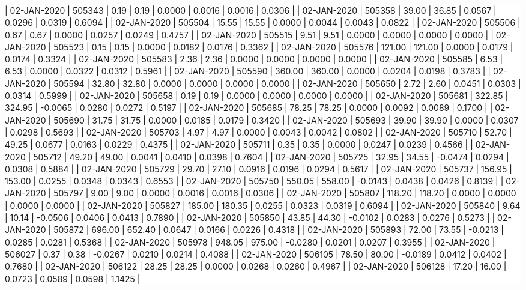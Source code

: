 | 02-JAN-2020 | 505343 | 0.19 | 0.19 | 0.0000 | 0.0016 | 0.0016 | 0.0306 |
| 02-JAN-2020 | 505358 | 39.00 | 36.85 | 0.0567 | 0.0296 | 0.0319 | 0.6094 |
| 02-JAN-2020 | 505504 | 15.55 | 15.55 | 0.0000 | 0.0044 | 0.0043 | 0.0822 |
| 02-JAN-2020 | 505506 | 0.67 | 0.67 | 0.0000 | 0.0257 | 0.0249 | 0.4757 |
| 02-JAN-2020 | 505515 | 9.51 | 9.51 | 0.0000 | 0.0000 | 0.0000 | 0.0000 |
| 02-JAN-2020 | 505523 | 0.15 | 0.15 | 0.0000 | 0.0182 | 0.0176 | 0.3362 |
| 02-JAN-2020 | 505576 | 121.00 | 121.00 | 0.0000 | 0.0179 | 0.0174 | 0.3324 |
| 02-JAN-2020 | 505583 | 2.36 | 2.36 | 0.0000 | 0.0000 | 0.0000 | 0.0000 |
| 02-JAN-2020 | 505585 | 6.53 | 6.53 | 0.0000 | 0.0322 | 0.0312 | 0.5961 |
| 02-JAN-2020 | 505590 | 360.00 | 360.00 | 0.0000 | 0.0204 | 0.0198 | 0.3783 |
| 02-JAN-2020 | 505594 | 32.80 | 32.80 | 0.0000 | 0.0000 | 0.0000 | 0.0000 |
| 02-JAN-2020 | 505650 | 2.72 | 2.60 | 0.0451 | 0.0303 | 0.0314 | 0.5999 |
| 02-JAN-2020 | 505658 | 0.19 | 0.19 | 0.0000 | 0.0000 | 0.0000 | 0.0000 |
| 02-JAN-2020 | 505681 | 322.85 | 324.95 | -0.0065 | 0.0280 | 0.0272 | 0.5197 |
| 02-JAN-2020 | 505685 | 78.25 | 78.25 | 0.0000 | 0.0092 | 0.0089 | 0.1700 |
| 02-JAN-2020 | 505690 | 31.75 | 31.75 | 0.0000 | 0.0185 | 0.0179 | 0.3420 |
| 02-JAN-2020 | 505693 | 39.90 | 39.90 | 0.0000 | 0.0307 | 0.0298 | 0.5693 |
| 02-JAN-2020 | 505703 | 4.97 | 4.97 | 0.0000 | 0.0043 | 0.0042 | 0.0802 |
| 02-JAN-2020 | 505710 | 52.70 | 49.25 | 0.0677 | 0.0163 | 0.0229 | 0.4375 |
| 02-JAN-2020 | 505711 | 0.35 | 0.35 | 0.0000 | 0.0247 | 0.0239 | 0.4566 |
| 02-JAN-2020 | 505712 | 49.20 | 49.00 | 0.0041 | 0.0410 | 0.0398 | 0.7604 |
| 02-JAN-2020 | 505725 | 32.95 | 34.55 | -0.0474 | 0.0294 | 0.0308 | 0.5884 |
| 02-JAN-2020 | 505729 | 29.70 | 27.10 | 0.0916 | 0.0196 | 0.0294 | 0.5617 |
| 02-JAN-2020 | 505737 | 156.95 | 153.00 | 0.0255 | 0.0348 | 0.0343 | 0.6553 |
| 02-JAN-2020 | 505750 | 550.05 | 558.00 | -0.0143 | 0.0438 | 0.0426 | 0.8139 |
| 02-JAN-2020 | 505797 | 9.00 | 9.00 | 0.0000 | 0.0016 | 0.0016 | 0.0306 |
| 02-JAN-2020 | 505807 | 118.20 | 118.20 | 0.0000 | 0.0000 | 0.0000 | 0.0000 |
| 02-JAN-2020 | 505827 | 185.00 | 180.35 | 0.0255 | 0.0323 | 0.0319 | 0.6094 |
| 02-JAN-2020 | 505840 | 9.64 | 10.14 | -0.0506 | 0.0406 | 0.0413 | 0.7890 |
| 02-JAN-2020 | 505850 | 43.85 | 44.30 | -0.0102 | 0.0283 | 0.0276 | 0.5273 |
| 02-JAN-2020 | 505872 | 696.00 | 652.40 | 0.0647 | 0.0166 | 0.0226 | 0.4318 |
| 02-JAN-2020 | 505893 | 72.00 | 73.55 | -0.0213 | 0.0285 | 0.0281 | 0.5368 |
| 02-JAN-2020 | 505978 | 948.05 | 975.00 | -0.0280 | 0.0201 | 0.0207 | 0.3955 |
| 02-JAN-2020 | 506027 | 0.37 | 0.38 | -0.0267 | 0.0210 | 0.0214 | 0.4088 |
| 02-JAN-2020 | 506105 | 78.50 | 80.00 | -0.0189 | 0.0412 | 0.0402 | 0.7680 |
| 02-JAN-2020 | 506122 | 28.25 | 28.25 | 0.0000 | 0.0268 | 0.0260 | 0.4967 |
| 02-JAN-2020 | 506128 | 17.20 | 16.00 | 0.0723 | 0.0589 | 0.0598 | 1.1425 |
